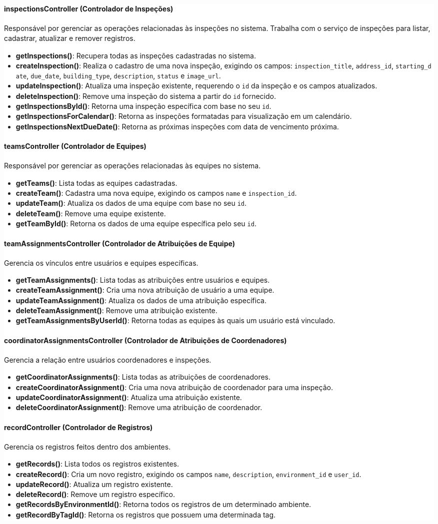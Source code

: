 #### **inspectionsController (Controlador de Inspeções)**  
Responsável por gerenciar as operações relacionadas às inspeções no sistema. Trabalha com o serviço de inspeções para listar, cadastrar, atualizar e remover registros.

- **getInspections()**: Recupera todas as inspeções cadastradas no sistema.  
- **createInspection()**: Realiza o cadastro de uma nova inspeção, exigindo os campos: `inspection_title`, `address_id`, `starting_date`, `due_date`, `building_type`, `description`, `status` e `image_url`.  
- **updateInspection()**: Atualiza uma inspeção existente, requerendo o `id` da inspeção e os campos atualizados.  
- **deleteInspection()**: Remove uma inspeção do sistema a partir do `id` fornecido.  
- **getInspectionsById()**: Retorna uma inspeção específica com base no seu `id`.  
- **getInspectionsForCalendar()**: Retorna as inspeções formatadas para visualização em um calendário.  
- **getInspectionsNextDueDate()**: Retorna as próximas inspeções com data de vencimento próxima.

#### **teamsController (Controlador de Equipes)**  
Responsável por gerenciar as operações relacionadas às equipes no sistema.

- **getTeams()**: Lista todas as equipes cadastradas.  
- **createTeam()**: Cadastra uma nova equipe, exigindo os campos `name` e `inspection_id`.  
- **updateTeam()**: Atualiza os dados de uma equipe com base no seu `id`.  
- **deleteTeam()**: Remove uma equipe existente.  
- **getTeamById()**: Retorna os dados de uma equipe específica pelo seu `id`.

#### **teamAssignmentsController (Controlador de Atribuições de Equipe)**  
Gerencia os vínculos entre usuários e equipes específicas.

- **getTeamAssignments()**: Lista todas as atribuições entre usuários e equipes.  
- **createTeamAssignment()**: Cria uma nova atribuição de usuário a uma equipe.  
- **updateTeamAssignment()**: Atualiza os dados de uma atribuição específica.  
- **deleteTeamAssignment()**: Remove uma atribuição existente.  
- **getTeamAssignmentsByUserId()**: Retorna todas as equipes às quais um usuário está vinculado.

#### **coordinatorAssignmentsController (Controlador de Atribuições de Coordenadores)**  
Gerencia a relação entre usuários coordenadores e inspeções.

- **getCoordinatorAssignments()**: Lista todas as atribuições de coordenadores.  
- **createCoordinatorAssignment()**: Cria uma nova atribuição de coordenador para uma inspeção.  
- **updateCoordinatorAssignment()**: Atualiza uma atribuição existente.  
- **deleteCoordinatorAssignment()**: Remove uma atribuição de coordenador.

#### **recordController (Controlador de Registros)**  
Gerencia os registros feitos dentro dos ambientes.

- **getRecords()**: Lista todos os registros existentes.  
- **createRecord()**: Cria um novo registro, exigindo os campos `name`, `description`, `environment_id` e `user_id`.  
- **updateRecord()**: Atualiza um registro existente.  
- **deleteRecord()**: Remove um registro específico.  
- **getRecordsByEnvironmentId()**: Retorna todos os registros de um determinado ambiente.  
- **getRecordByTagId()**: Retorna os registros que possuem uma determinada tag.
